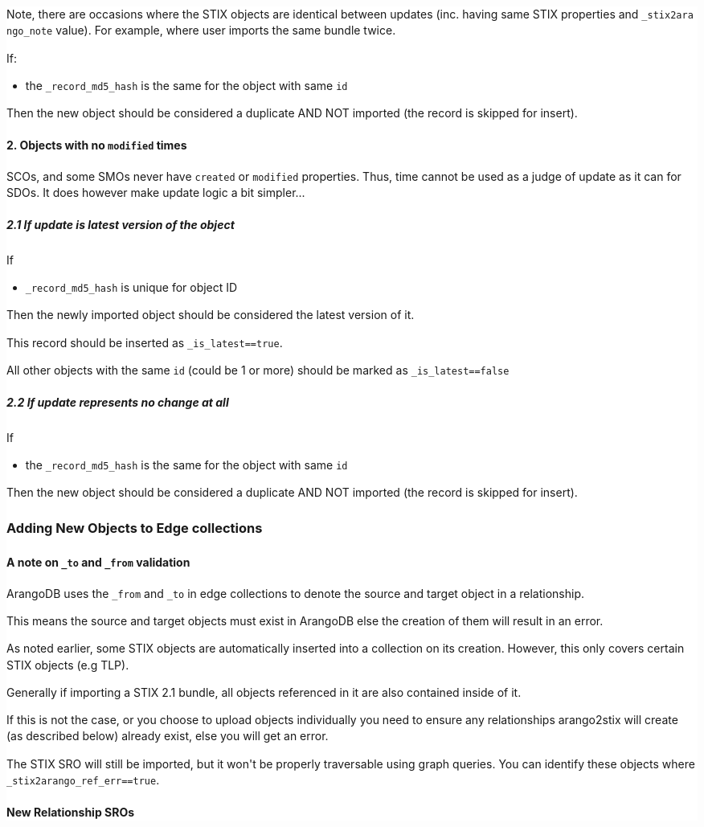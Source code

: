 Note, there are occasions where the STIX objects are identical between updates (inc. having same STIX properties and `_stix2arango_note` value). For example, where user imports the same bundle twice.

If: 

* the `_record_md5_hash` is the same for the object with same `id`

Then the new object should be considered a duplicate AND NOT imported (the record is skipped for insert).

#### 2. Objects with no `modified` times

SCOs, and some SMOs never have `created` or `modified` properties. Thus, time cannot be used as a judge of update as it can for SDOs. It does however make update logic a bit simpler...

##### 2.1 If update is latest version of the object

If 

* `_record_md5_hash` is unique for object ID

Then the newly imported object should be considered the latest version of it.

This record should be inserted as `_is_latest==true`.

All other objects with the same `id` (could be 1 or more) should be marked as `_is_latest==false`

##### 2.2 If update represents no change at all

If 

* the `_record_md5_hash` is the same for the object with same `id`

Then the new object should be considered a duplicate AND NOT imported (the record is skipped for insert).

### Adding New Objects to Edge collections

#### A note on `_to` and `_from` validation

ArangoDB uses the `_from` and `_to` in edge collections to denote the source and target object in a relationship.

This means the source and target objects must exist in ArangoDB else the creation of them will result in an error.

As noted earlier, some STIX objects are automatically inserted into a collection on its creation. However, this only covers certain STIX objects (e.g TLP).

Generally if importing a STIX 2.1 bundle, all objects referenced in it are also contained inside of it.

If this is not the case, or you choose to upload objects individually you need to ensure any relationships arango2stix will create (as described below) already exist, else you will get an error.

The STIX SRO will still be imported, but it won't be properly traversable using graph queries. You can identify these objects where `_stix2arango_ref_err==true`.

#### New Relationship SROs
